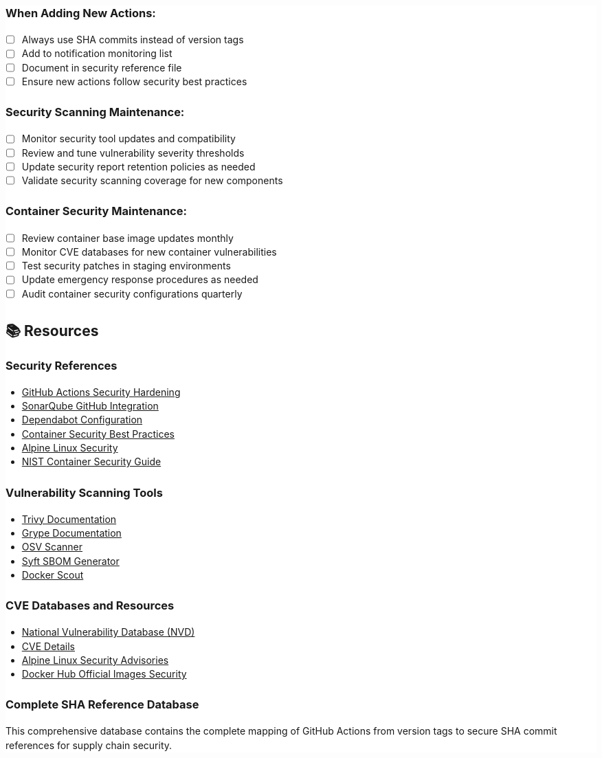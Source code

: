 ### When Adding New Actions:
- [ ] Always use SHA commits instead of version tags
- [ ] Add to notification monitoring list
- [ ] Document in security reference file
- [ ] Ensure new actions follow security best practices

### Security Scanning Maintenance:
- [ ] Monitor security tool updates and compatibility
- [ ] Review and tune vulnerability severity thresholds
- [ ] Update security report retention policies as needed
- [ ] Validate security scanning coverage for new components

### Container Security Maintenance:
- [ ] Review container base image updates monthly
- [ ] Monitor CVE databases for new container vulnerabilities
- [ ] Test security patches in staging environments
- [ ] Update emergency response procedures as needed
- [ ] Audit container security configurations quarterly

## 📚 Resources

### Security References
- [GitHub Actions Security Hardening](https://docs.github.com/en/actions/security-guides/security-hardening-for-github-actions)
- [SonarQube GitHub Integration](https://docs.sonarqube.org/latest/analysis/github-integration/)
- [Dependabot Configuration](https://docs.github.com/en/code-security/dependabot)
- [Container Security Best Practices](https://docs.docker.com/develop/security-best-practices/)
- [Alpine Linux Security](https://alpinelinux.org/about/)
- [NIST Container Security Guide](https://nvlpubs.nist.gov/nistpubs/SpecialPublications/NIST.SP.800-190.pdf)

### Vulnerability Scanning Tools
- [Trivy Documentation](https://aquasecurity.github.io/trivy/)
- [Grype Documentation](https://github.com/anchore/grype)
- [OSV Scanner](https://github.com/google/osv-scanner)
- [Syft SBOM Generator](https://github.com/anchore/syft)
- [Docker Scout](https://docs.docker.com/scout/)

### CVE Databases and Resources
- [National Vulnerability Database (NVD)](https://nvd.nist.gov/)
- [CVE Details](https://www.cvedetails.com/)
- [Alpine Linux Security Advisories](https://secdb.alpinelinux.org/)
- [Docker Hub Official Images Security](https://github.com/docker-library/official-images)

### Complete SHA Reference Database

This comprehensive database contains the complete mapping of GitHub Actions from version tags to secure SHA commit references for supply chain security.
